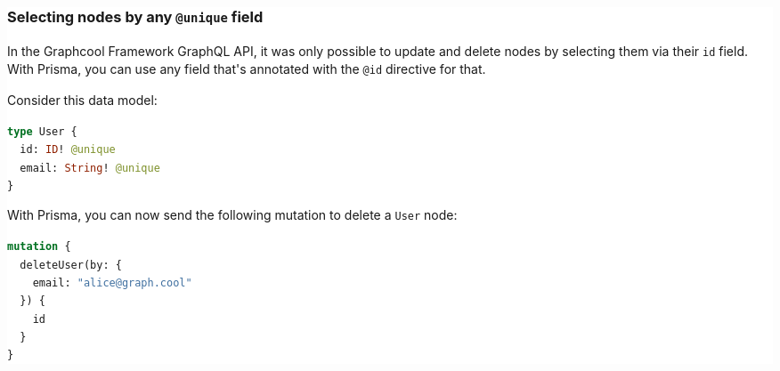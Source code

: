 ### Selecting nodes by any `@unique` field

In the Graphcool Framework GraphQL API, it was only possible to update and delete nodes by selecting them via their `id` field. With Prisma, you can use any field that's annotated with the `@id` directive for that.

Consider this data model:

```graphql
type User {
  id: ID! @unique
  email: String! @unique
}
```

With Prisma, you can now send the following mutation to delete a `User` node:

```graphql
mutation {
  deleteUser(by: {
    email: "alice@graph.cool"
  }) {
    id
  }
}
```